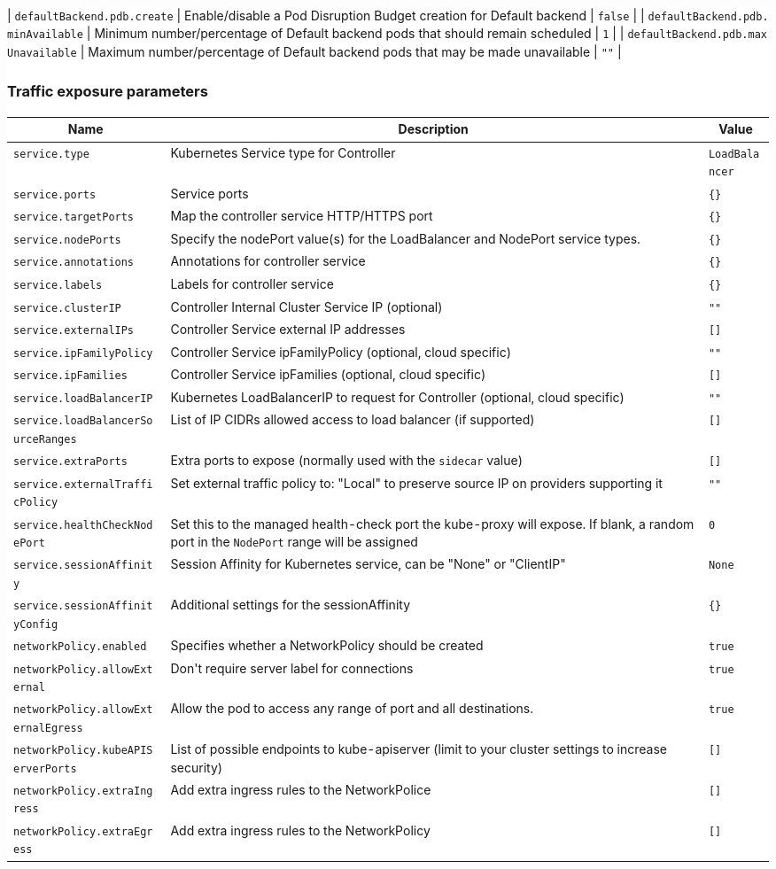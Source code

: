 | `defaultBackend.pdb.create`                                        | Enable/disable a Pod Disruption Budget creation for Default backend                                                                                                                                                                      | `false`                 |
| `defaultBackend.pdb.minAvailable`                                  | Minimum number/percentage of Default backend pods that should remain scheduled                                                                                                                                                           | `1`                     |
| `defaultBackend.pdb.maxUnavailable`                                | Maximum number/percentage of Default backend pods that may be made unavailable                                                                                                                                                           | `""`                    |

### Traffic exposure parameters

| Name                                    | Description                                                                                                                            | Value          |
| --------------------------------------- | -------------------------------------------------------------------------------------------------------------------------------------- | -------------- |
| `service.type`                          | Kubernetes Service type for Controller                                                                                                 | `LoadBalancer` |
| `service.ports`                         | Service ports                                                                                                                          | `{}`           |
| `service.targetPorts`                   | Map the controller service HTTP/HTTPS port                                                                                             | `{}`           |
| `service.nodePorts`                     | Specify the nodePort value(s) for the LoadBalancer and NodePort service types.                                                         | `{}`           |
| `service.annotations`                   | Annotations for controller service                                                                                                     | `{}`           |
| `service.labels`                        | Labels for controller service                                                                                                          | `{}`           |
| `service.clusterIP`                     | Controller Internal Cluster Service IP (optional)                                                                                      | `""`           |
| `service.externalIPs`                   | Controller Service external IP addresses                                                                                               | `[]`           |
| `service.ipFamilyPolicy`                | Controller Service ipFamilyPolicy (optional, cloud specific)                                                                           | `""`           |
| `service.ipFamilies`                    | Controller Service ipFamilies (optional, cloud specific)                                                                               | `[]`           |
| `service.loadBalancerIP`                | Kubernetes LoadBalancerIP to request for Controller (optional, cloud specific)                                                         | `""`           |
| `service.loadBalancerSourceRanges`      | List of IP CIDRs allowed access to load balancer (if supported)                                                                        | `[]`           |
| `service.extraPorts`                    | Extra ports to expose (normally used with the `sidecar` value)                                                                         | `[]`           |
| `service.externalTrafficPolicy`         | Set external traffic policy to: "Local" to preserve source IP on providers supporting it                                               | `""`           |
| `service.healthCheckNodePort`           | Set this to the managed health-check port the kube-proxy will expose. If blank, a random port in the `NodePort` range will be assigned | `0`            |
| `service.sessionAffinity`               | Session Affinity for Kubernetes service, can be "None" or "ClientIP"                                                                   | `None`         |
| `service.sessionAffinityConfig`         | Additional settings for the sessionAffinity                                                                                            | `{}`           |
| `networkPolicy.enabled`                 | Specifies whether a NetworkPolicy should be created                                                                                    | `true`         |
| `networkPolicy.allowExternal`           | Don't require server label for connections                                                                                             | `true`         |
| `networkPolicy.allowExternalEgress`     | Allow the pod to access any range of port and all destinations.                                                                        | `true`         |
| `networkPolicy.kubeAPIServerPorts`      | List of possible endpoints to kube-apiserver (limit to your cluster settings to increase security)                                     | `[]`           |
| `networkPolicy.extraIngress`            | Add extra ingress rules to the NetworkPolice                                                                                           | `[]`           |
| `networkPolicy.extraEgress`             | Add extra ingress rules to the NetworkPolicy                                                                                           | `[]`           |